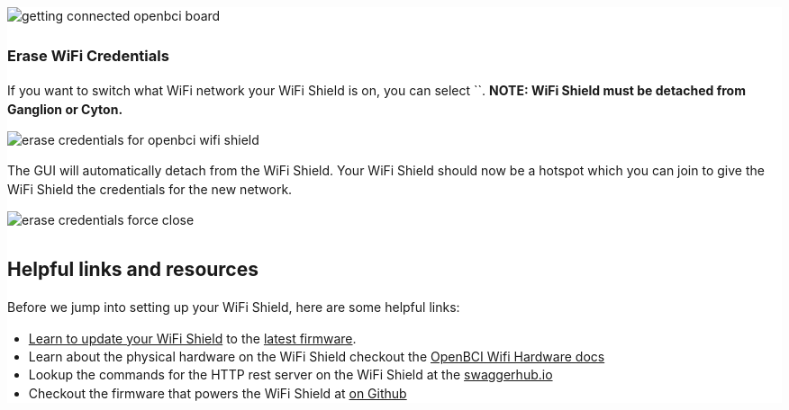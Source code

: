 ![getting connected openbci board](../../assets/GettingStartedImages/wifi_config_get_board_type.png)

### Erase WiFi Credentials

If you want to switch what WiFi network your WiFi Shield is on, you can select ``. **NOTE: WiFi Shield must be detached from Ganglion or Cyton.**

![erase credentials for openbci wifi shield](../../assets/GettingStartedImages/wifi_config_erase_credentials.png)

The GUI will automatically detach from the WiFi Shield. Your WiFi Shield should now be a hotspot which you can join to give the WiFi Shield the credentials for the new network.

![erase credentials force close](../../assets/GettingStartedImages/wifi_config_erase_credentials_force_close.png)

## Helpful links and resources

Before we jump into setting up your WiFi Shield, here are some helpful links:

-   [Learn to update your WiFi Shield](ThirdParty/03-WiFiShield/12-Wifi_Programming_Tutorial.md) to the [latest firmware](https://github.com/OpenBCI/OpenBCI_WIFI/releases/latest).
-   Learn about the physical hardware on the WiFi Shield checkout the [OpenBCI Wifi Hardware docs](ThirdParty/03-WiFiShield/01-Wifi.md)
-   Lookup the commands for the HTTP rest server on the WiFi Shield at the [swaggerhub.io](https://app.swaggerhub.com/apis/pushtheworld/openbci-wifi-server/1.3.0)
-   Checkout the firmware that powers the WiFi Shield at [on Github](http://github.com/OpenBCI/OpenBCI_WIFI)
